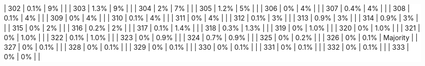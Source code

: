 | 302 | 0.1% | 9% |  |
| 303 | 1.3% | 9% |  |
| 304 | 2% | 7% |  |
| 305 | 1.2% | 5% |  |
| 306 | 0% | 4% |  |
| 307 | 0.4% | 4% |  |
| 308 | 0.1% | 4% |  |
| 309 | 0% | 4% |  |
| 310 | 0.1% | 4% |  |
| 311 | 0% | 4% |  |
| 312 | 0.1% | 3% |  |
| 313 | 0.9% | 3% |  |
| 314 | 0.9% | 3% |  |
| 315 | 0% | 2% |  |
| 316 | 0.2% | 2% |  |
| 317 | 0.1% | 1.4% |  |
| 318 | 0.3% | 1.3% |  |
| 319 | 0% | 1.0% |  |
| 320 | 0% | 1.0% |  |
| 321 | 0% | 1.0% |  |
| 322 | 0.1% | 1.0% |  |
| 323 | 0% | 0.9% |  |
| 324 | 0.7% | 0.9% |  |
| 325 | 0% | 0.2% |  |
| 326 | 0% | 0.1% | Majority |
| 327 | 0% | 0.1% |  |
| 328 | 0% | 0.1% |  |
| 329 | 0% | 0.1% |  |
| 330 | 0% | 0.1% |  |
| 331 | 0% | 0.1% |  |
| 332 | 0% | 0.1% |  |
| 333 | 0% | 0% |  |
